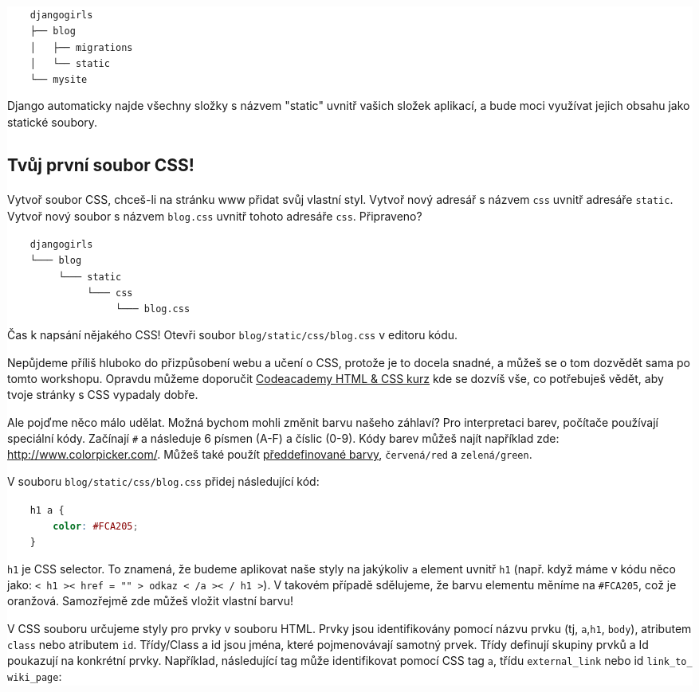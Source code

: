 ```
    djangogirls
    ├── blog
    │   ├── migrations
    │   └── static
    └── mysite
```    

Django automaticky najde všechny složky s názvem "static" uvnitř vašich složek aplikací, a bude moci využívat jejich obsahu jako statické soubory.

## Tvůj první soubor CSS!

Vytvoř soubor CSS, chceš-li na stránku www přidat svůj vlastní styl. Vytvoř nový adresář s názvem `css` uvnitř adresáře `static`. Vytvoř nový soubor s názvem `blog.css` uvnitř tohoto adresáře `css`. Připraveno?

```
    djangogirls
    └─── blog
         └─── static
              └─── css
                   └─── blog.css
```    

Čas k napsání nějakého CSS! Otevři soubor `blog/static/css/blog.css` v editoru kódu.

Nepůjdeme příliš hluboko do přizpůsobení webu a učení o CSS, protože je to docela snadné, a můžeš se o tom dozvědět sama po tomto workshopu. Opravdu můžeme doporučit [Codeacademy HTML & CSS kurz][2] kde se dozvíš vše, co potřebuješ vědět, aby tvoje stránky s CSS vypadaly dobře.

 [2]: https://www.codecademy.com/tracks/web

Ale pojďme něco málo udělat. Možná bychom mohli změnit barvu našeho záhlaví? Pro interpretaci barev, počítače používají speciální kódy. Začínají `#` a následuje 6 písmen (A-F) a číslic (0-9). Kódy barev můžeš najít například zde: http://www.colorpicker.com/. Můžeš také použít [předdefinované barvy][3], `červená/red` a `zelená/green`.

 [3]: http://www.w3schools.com/cssref/css_colornames.asp

V souboru `blog/static/css/blog.css` přidej následující kód:

```css
    h1 a {
        color: #FCA205;
    }
```  

`h1` je CSS selector. To znamená, že budeme aplikovat naše styly na jakýkoliv `a` element uvnitř `h1` (např. když máme v kódu něco jako: `< h1 >< href = "" > odkaz < /a >< / h1 >`). V takovém případě sdělujeme, že barvu elementu měníme na `#FCA205`, což je oranžová. Samozřejmě zde můžeš vložit vlastní barvu!

V CSS souboru určujeme styly pro prvky v souboru HTML. Prvky jsou identifikovány pomocí názvu prvku (tj, `a`,`h1`, `body`), atributem `class` nebo atributem `id`. Třídy/Class a id jsou jména, které pojmenovávají samotný prvek. Třídy definují skupiny prvků a Id poukazují na konkrétní prvky. Například, následující tag může identifikovat pomocí CSS tag `a`, třídu `external_link` nebo id `link_to_wiki_page`:


 [1]: images/bootstrap1.png
 [4]: http://www.w3schools.com/cssref/css_selectors.asp
 [5]: images/color2.png
 [6]: images/margin2.png
 [7]: images/font.png
 [8]: images/final.png